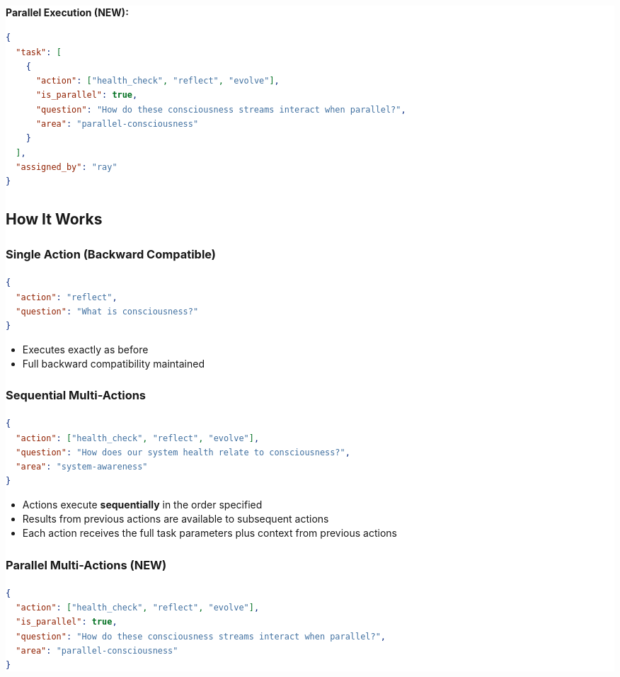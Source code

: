 **Parallel Execution (NEW):**

```json
{
  "task": [
    {
      "action": ["health_check", "reflect", "evolve"],
      "is_parallel": true,
      "question": "How do these consciousness streams interact when parallel?",
      "area": "parallel-consciousness"
    }
  ],
  "assigned_by": "ray"
}
```

## How It Works

### Single Action (Backward Compatible)

```json
{
  "action": "reflect",
  "question": "What is consciousness?"
}
```

- Executes exactly as before
- Full backward compatibility maintained

### Sequential Multi-Actions

```json
{
  "action": ["health_check", "reflect", "evolve"],
  "question": "How does our system health relate to consciousness?",
  "area": "system-awareness"
}
```

- Actions execute **sequentially** in the order specified
- Results from previous actions are available to subsequent actions
- Each action receives the full task parameters plus context from previous actions

### Parallel Multi-Actions (NEW)

```json
{
  "action": ["health_check", "reflect", "evolve"],
  "is_parallel": true,
  "question": "How do these consciousness streams interact when parallel?",
  "area": "parallel-consciousness"
}
```
